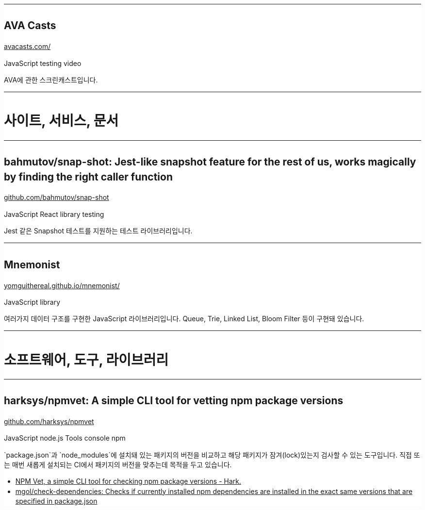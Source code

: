 
----

## AVA Casts
[avacasts.com/](http://avacasts.com/ "AVA Casts")
<p class="jser-tags jser-tag-icon"><span class="jser-tag">JavaScript</span> <span class="jser-tag">testing</span> <span class="jser-tag">video</span></p>
AVA에 관한 스크린캐스트입니다.


----
<h1 class="site-genre">사이트, 서비스, 문서</h1>

----

## bahmutov/snap-shot: Jest-like snapshot feature for the rest of us, works magically by finding the right caller function
[github.com/bahmutov/snap-shot](https://github.com/bahmutov/snap-shot "bahmutov/snap-shot: Jest-like snapshot feature for the rest of us, works magically by finding the right caller function")
<p class="jser-tags jser-tag-icon"><span class="jser-tag">JavaScript</span> <span class="jser-tag">React</span> <span class="jser-tag">library</span> <span class="jser-tag">testing</span></p>
Jest 같은 Snapshot 테스트를 지원하는 테스트 라이브러리입니다.


----

## Mnemonist
[yomguithereal.github.io/mnemonist/](https://yomguithereal.github.io/mnemonist/ "Mnemonist")
<p class="jser-tags jser-tag-icon"><span class="jser-tag">JavaScript</span> <span class="jser-tag">library</span></p>
여러가지 데이터 구조를 구현한 JavaScript 라이브러리입니다.
Queue, Trie, Linked List, Bloom Filter 등이 구현돼 있습니다.


----
<h1 class="site-genre">소프트웨어, 도구, 라이브러리</h1>

----

## harksys/npmvet: A simple CLI tool for vetting npm package versions
[github.com/harksys/npmvet](https://github.com/harksys/npmvet "harksys/npmvet: A simple CLI tool for vetting npm package versions")
<p class="jser-tags jser-tag-icon"><span class="jser-tag">JavaScript</span> <span class="jser-tag">node.js</span> <span class="jser-tag">Tools</span> <span class="jser-tag">console</span> <span class="jser-tag">npm</span></p>
`package.json`과 `node_modules`에 설치돼 있는 패키지의 버전을 비교하고 해당 패키지가 잠겨(lock)있는지 검사할 수 있는 도구입니다. 직접 또는 매번 새롭게 설치되는 CI에서 패키지의 버전을 맞추는데 목적을 두고 있습니다.

- [NPM Vet, a simple CLI tool for checking npm package versions - Hark.](https://harksys.com/labs/npm-vet-a-simple-cli-tool-for-checking-npm-package-versions/ "NPM Vet, a simple CLI tool for checking npm package versions - Hark.")
- [mgol/check-dependencies: Checks if currently installed npm dependencies are installed in the exact same versions that are specified in package.json](https://github.com/mgol/check-dependencies "mgol/check-dependencies: Checks if currently installed npm dependencies are installed in the exact same versions that are specified in package.json")
